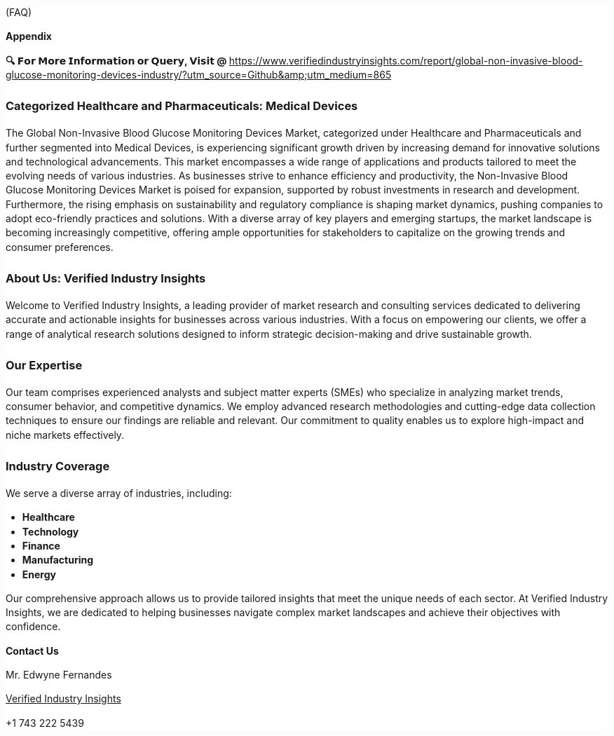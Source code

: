 (FAQ)</strong></p><p><strong>Appendix<br /></strong></p><p><strong>🔍 𝗙𝗼𝗿 𝗠𝗼𝗿𝗲 𝗜𝗻𝗳𝗼𝗿𝗺𝗮𝘁𝗶𝗼𝗻 𝗼𝗿 𝗤𝘂𝗲𝗿𝘆, 𝗩𝗶𝘀𝗶𝘁 @ </strong><a href="https://www.verifiedindustryinsights.com/report/global-non-invasive-blood-glucose-monitoring-devices-industry/?utm_source=Github&amp;utm_medium=865">https://www.verifiedindustryinsights.com/report/global-non-invasive-blood-glucose-monitoring-devices-industry/?utm_source=Github&amp;utm_medium=865</a>&nbsp;</p><h3>Categorized Healthcare and Pharmaceuticals: Medical Devices </h3><p>The Global Non-Invasive Blood Glucose Monitoring Devices Market, categorized under Healthcare and Pharmaceuticals and further segmented into Medical Devices, is experiencing significant growth driven by increasing demand for innovative solutions and technological advancements. This market encompasses a wide range of applications and products tailored to meet the evolving needs of various industries. As businesses strive to enhance efficiency and productivity, the Non-Invasive Blood Glucose Monitoring Devices Market is poised for expansion, supported by robust investments in research and development. Furthermore, the rising emphasis on sustainability and regulatory compliance is shaping market dynamics, pushing companies to adopt eco-friendly practices and solutions. With a diverse array of key players and emerging startups, the market landscape is becoming increasingly competitive, offering ample opportunities for stakeholders to capitalize on the growing trends and consumer preferences.</p><h3>About Us: Verified Industry Insights</h3><p>Welcome to Verified Industry Insights, a leading provider of market research and consulting services dedicated to delivering accurate and actionable insights for businesses across various industries. With a focus on empowering our clients, we offer a range of analytical research solutions designed to inform strategic decision-making and drive sustainable growth.</p><h3>Our Expertise</h3><p>Our team comprises experienced analysts and subject matter experts (SMEs) who specialize in analyzing market trends, consumer behavior, and competitive dynamics. We employ advanced research methodologies and cutting-edge data collection techniques to ensure our findings are reliable and relevant. Our commitment to quality enables us to explore high-impact and niche markets effectively.</p><h3>Industry Coverage</h3><p>We serve a diverse array of industries, including:</p><ul><li><strong>Healthcare</strong></li><li><strong>Technology</strong></li><li><strong>Finance</strong></li><li><strong>Manufacturing</strong></li><li><strong>Energy</strong></li></ul><p>Our comprehensive approach allows us to provide tailored insights that meet the unique needs of each sector. At Verified Industry Insights, we are dedicated to helping businesses navigate complex market landscapes and achieve their objectives with confidence.</p><p><strong>Contact Us</strong></p><p>Mr. Edwyne Fernandes</p><p><a href="https://www.verifiedindustryinsights.com/">Verified Industry Insights</a></p><p>+1 743 222 5439</p>
